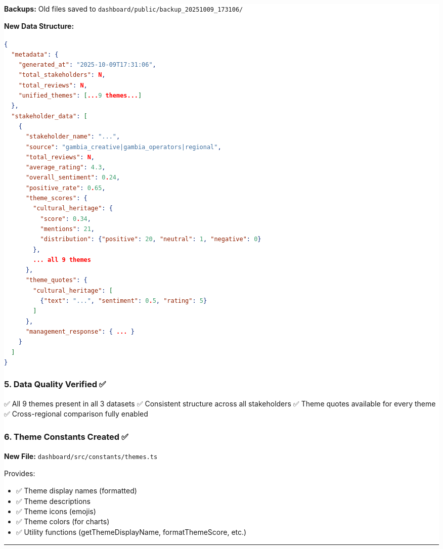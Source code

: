 **Backups:** Old files saved to `dashboard/public/backup_20251009_173106/`

**New Data Structure:**
```json
{
  "metadata": {
    "generated_at": "2025-10-09T17:31:06",
    "total_stakeholders": N,
    "total_reviews": N,
    "unified_themes": [...9 themes...]
  },
  "stakeholder_data": [
    {
      "stakeholder_name": "...",
      "source": "gambia_creative|gambia_operators|regional",
      "total_reviews": N,
      "average_rating": 4.3,
      "overall_sentiment": 0.24,
      "positive_rate": 0.65,
      "theme_scores": {
        "cultural_heritage": {
          "score": 0.34,
          "mentions": 21,
          "distribution": {"positive": 20, "neutral": 1, "negative": 0}
        },
        ... all 9 themes
      },
      "theme_quotes": {
        "cultural_heritage": [
          {"text": "...", "sentiment": 0.5, "rating": 5}
        ]
      },
      "management_response": { ... }
    }
  ]
}
```

### 5. **Data Quality Verified** ✅
✅ All 9 themes present in all 3 datasets
✅ Consistent structure across all stakeholders
✅ Theme quotes available for every theme
✅ Cross-regional comparison fully enabled

### 6. **Theme Constants Created** ✅
**New File:** `dashboard/src/constants/themes.ts`

Provides:
- ✅ Theme display names (formatted)
- ✅ Theme descriptions
- ✅ Theme icons (emojis)
- ✅ Theme colors (for charts)
- ✅ Utility functions (getThemeDisplayName, formatThemeScore, etc.)

---